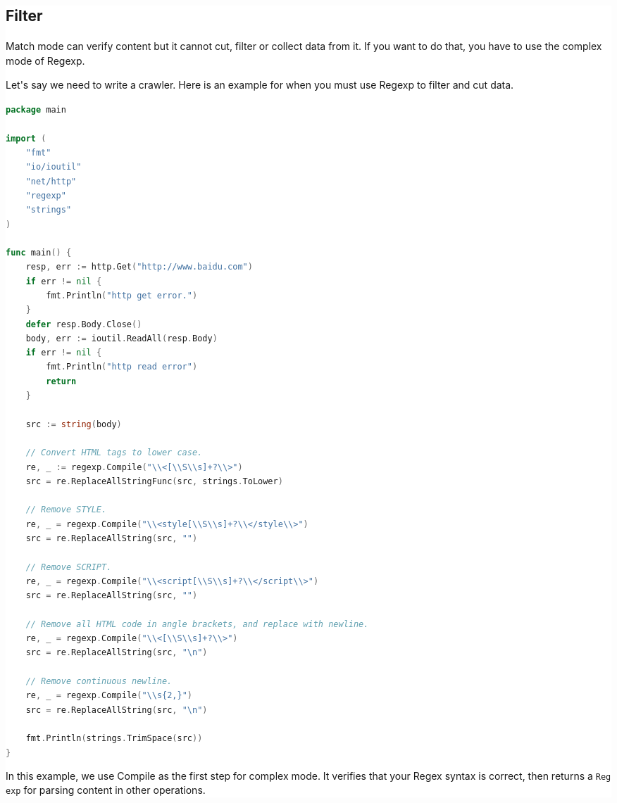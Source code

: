 ## Filter

Match mode can verify content but it cannot cut, filter or collect data from it. If you want to do that, you have to use the complex mode of Regexp.

Let's say we need to write a crawler. Here is an example for when you must use Regexp to filter and cut data.
```Go
package main

import (
    "fmt"
    "io/ioutil"
    "net/http"
    "regexp"
    "strings"
)

func main() {
    resp, err := http.Get("http://www.baidu.com")
    if err != nil {
        fmt.Println("http get error.")
    }
    defer resp.Body.Close()
    body, err := ioutil.ReadAll(resp.Body)
    if err != nil {
        fmt.Println("http read error")
        return
    }

    src := string(body)

    // Convert HTML tags to lower case.
    re, _ := regexp.Compile("\\<[\\S\\s]+?\\>")
    src = re.ReplaceAllStringFunc(src, strings.ToLower)

    // Remove STYLE.
    re, _ = regexp.Compile("\\<style[\\S\\s]+?\\</style\\>")
    src = re.ReplaceAllString(src, "")

    // Remove SCRIPT.
    re, _ = regexp.Compile("\\<script[\\S\\s]+?\\</script\\>")
    src = re.ReplaceAllString(src, "")

    // Remove all HTML code in angle brackets, and replace with newline.
    re, _ = regexp.Compile("\\<[\\S\\s]+?\\>")
    src = re.ReplaceAllString(src, "\n")

    // Remove continuous newline.
    re, _ = regexp.Compile("\\s{2,}")
    src = re.ReplaceAllString(src, "\n")

    fmt.Println(strings.TrimSpace(src))
}
```
In this example, we use Compile as the first step for complex mode. It verifies that your Regex syntax is correct, then returns a `Regexp` for parsing content in other operations.
